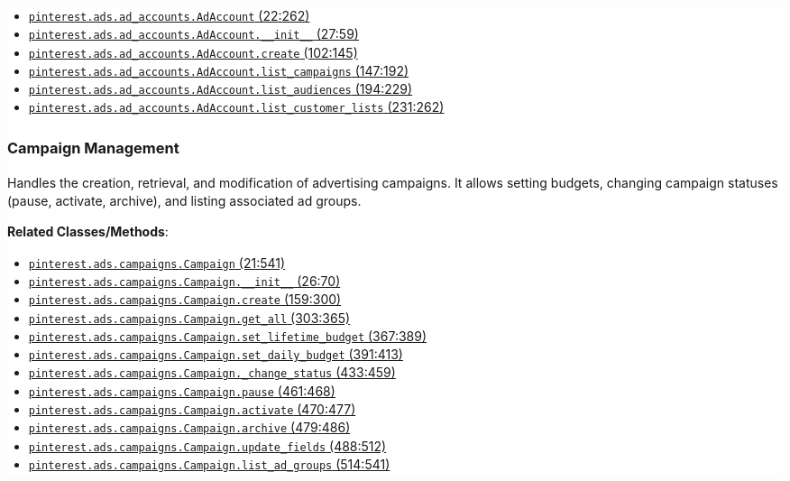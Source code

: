 - <a href="https://github.com/pinterest/pinterest-python-sdk/blob/master/pinterest/ads/ad_accounts.py#L22-L262" target="_blank" rel="noopener noreferrer">`pinterest.ads.ad_accounts.AdAccount` (22:262)</a>
- <a href="https://github.com/pinterest/pinterest-python-sdk/blob/master/pinterest/ads/ad_accounts.py#L27-L59" target="_blank" rel="noopener noreferrer">`pinterest.ads.ad_accounts.AdAccount.__init__` (27:59)</a>
- <a href="https://github.com/pinterest/pinterest-python-sdk/blob/master/pinterest/ads/ad_accounts.py#L102-L145" target="_blank" rel="noopener noreferrer">`pinterest.ads.ad_accounts.AdAccount.create` (102:145)</a>
- <a href="https://github.com/pinterest/pinterest-python-sdk/blob/master/pinterest/ads/ad_accounts.py#L147-L192" target="_blank" rel="noopener noreferrer">`pinterest.ads.ad_accounts.AdAccount.list_campaigns` (147:192)</a>
- <a href="https://github.com/pinterest/pinterest-python-sdk/blob/master/pinterest/ads/ad_accounts.py#L194-L229" target="_blank" rel="noopener noreferrer">`pinterest.ads.ad_accounts.AdAccount.list_audiences` (194:229)</a>
- <a href="https://github.com/pinterest/pinterest-python-sdk/blob/master/pinterest/ads/ad_accounts.py#L231-L262" target="_blank" rel="noopener noreferrer">`pinterest.ads.ad_accounts.AdAccount.list_customer_lists` (231:262)</a>


### Campaign Management
Handles the creation, retrieval, and modification of advertising campaigns. It allows setting budgets, changing campaign statuses (pause, activate, archive), and listing associated ad groups.


**Related Classes/Methods**:

- <a href="https://github.com/pinterest/pinterest-python-sdk/blob/master/pinterest/ads/campaigns.py#L21-L541" target="_blank" rel="noopener noreferrer">`pinterest.ads.campaigns.Campaign` (21:541)</a>
- <a href="https://github.com/pinterest/pinterest-python-sdk/blob/master/pinterest/ads/campaigns.py#L26-L70" target="_blank" rel="noopener noreferrer">`pinterest.ads.campaigns.Campaign.__init__` (26:70)</a>
- <a href="https://github.com/pinterest/pinterest-python-sdk/blob/master/pinterest/ads/campaigns.py#L159-L300" target="_blank" rel="noopener noreferrer">`pinterest.ads.campaigns.Campaign.create` (159:300)</a>
- <a href="https://github.com/pinterest/pinterest-python-sdk/blob/master/pinterest/ads/campaigns.py#L303-L365" target="_blank" rel="noopener noreferrer">`pinterest.ads.campaigns.Campaign.get_all` (303:365)</a>
- <a href="https://github.com/pinterest/pinterest-python-sdk/blob/master/pinterest/ads/campaigns.py#L367-L389" target="_blank" rel="noopener noreferrer">`pinterest.ads.campaigns.Campaign.set_lifetime_budget` (367:389)</a>
- <a href="https://github.com/pinterest/pinterest-python-sdk/blob/master/pinterest/ads/campaigns.py#L391-L413" target="_blank" rel="noopener noreferrer">`pinterest.ads.campaigns.Campaign.set_daily_budget` (391:413)</a>
- <a href="https://github.com/pinterest/pinterest-python-sdk/blob/master/pinterest/ads/campaigns.py#L433-L459" target="_blank" rel="noopener noreferrer">`pinterest.ads.campaigns.Campaign._change_status` (433:459)</a>
- <a href="https://github.com/pinterest/pinterest-python-sdk/blob/master/pinterest/ads/campaigns.py#L461-L468" target="_blank" rel="noopener noreferrer">`pinterest.ads.campaigns.Campaign.pause` (461:468)</a>
- <a href="https://github.com/pinterest/pinterest-python-sdk/blob/master/pinterest/ads/campaigns.py#L470-L477" target="_blank" rel="noopener noreferrer">`pinterest.ads.campaigns.Campaign.activate` (470:477)</a>
- <a href="https://github.com/pinterest/pinterest-python-sdk/blob/master/pinterest/ads/campaigns.py#L479-L486" target="_blank" rel="noopener noreferrer">`pinterest.ads.campaigns.Campaign.archive` (479:486)</a>
- <a href="https://github.com/pinterest/pinterest-python-sdk/blob/master/pinterest/ads/campaigns.py#L488-L512" target="_blank" rel="noopener noreferrer">`pinterest.ads.campaigns.Campaign.update_fields` (488:512)</a>
- <a href="https://github.com/pinterest/pinterest-python-sdk/blob/master/pinterest/ads/campaigns.py#L514-L541" target="_blank" rel="noopener noreferrer">`pinterest.ads.campaigns.Campaign.list_ad_groups` (514:541)</a>
